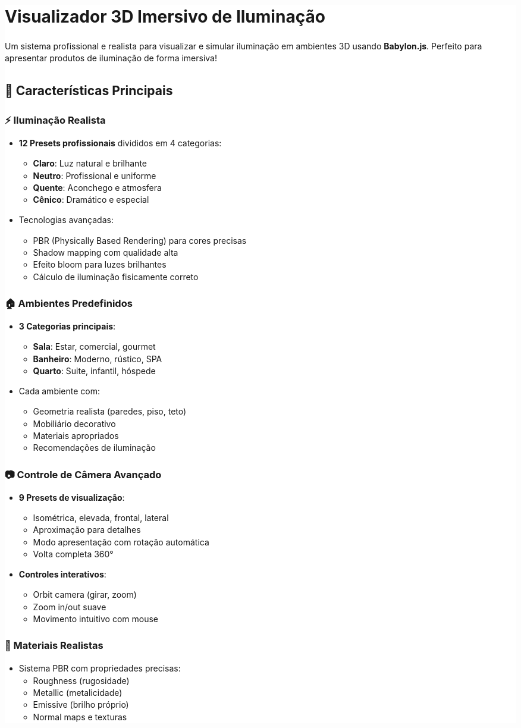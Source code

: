 # Visualizador 3D Imersivo de Iluminação

Um sistema profissional e realista para visualizar e simular iluminação em ambientes 3D usando **Babylon.js**. Perfeito para apresentar produtos de iluminação de forma imersiva!

## 🎯 Características Principais

### ⚡ Iluminação Realista
- **12 Presets profissionais** divididos em 4 categorias:
  - **Claro**: Luz natural e brilhante
  - **Neutro**: Profissional e uniforme
  - **Quente**: Aconchego e atmosfera
  - **Cênico**: Dramático e especial

- Tecnologias avançadas:
  - PBR (Physically Based Rendering) para cores precisas
  - Shadow mapping com qualidade alta
  - Efeito bloom para luzes brilhantes
  - Cálculo de iluminação fisicamente correto

### 🏠 Ambientes Predefinidos
- **3 Categorias principais**:
  - **Sala**: Estar, comercial, gourmet
  - **Banheiro**: Moderno, rústico, SPA
  - **Quarto**: Suite, infantil, hóspede

- Cada ambiente com:
  - Geometria realista (paredes, piso, teto)
  - Mobiliário decorativo
  - Materiais apropriados
  - Recomendações de iluminação

### 📷 Controle de Câmera Avançado
- **9 Presets de visualização**:
  - Isométrica, elevada, frontal, lateral
  - Aproximação para detalhes
  - Modo apresentação com rotação automática
  - Volta completa 360°

- **Controles interativos**:
  - Orbit camera (girar, zoom)
  - Zoom in/out suave
  - Movimento intuitivo com mouse

### 🎨 Materiais Realistas
- Sistema PBR com propriedades precisas:
  - Roughness (rugosidade)
  - Metallic (metalicidade)
  - Emissive (brilho próprio)
  - Normal maps e texturas
